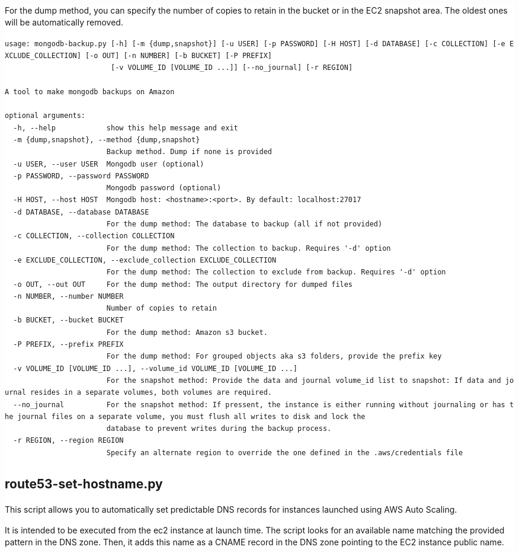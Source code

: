For the dump method, you can specify the number of copies to retain in the bucket or in the EC2 snapshot area. The oldest ones will be automatically removed.

```
usage: mongodb-backup.py [-h] [-m {dump,snapshot}] [-u USER] [-p PASSWORD] [-H HOST] [-d DATABASE] [-c COLLECTION] [-e EXCLUDE_COLLECTION] [-o OUT] [-n NUMBER] [-b BUCKET] [-P PREFIX]
                         [-v VOLUME_ID [VOLUME_ID ...]] [--no_journal] [-r REGION]

A tool to make mongodb backups on Amazon

optional arguments:
  -h, --help            show this help message and exit
  -m {dump,snapshot}, --method {dump,snapshot}
                        Backup method. Dump if none is provided
  -u USER, --user USER  Mongodb user (optional)
  -p PASSWORD, --password PASSWORD
                        Mongodb password (optional)
  -H HOST, --host HOST  Mongodb host: <hostname>:<port>. By default: localhost:27017
  -d DATABASE, --database DATABASE
                        For the dump method: The database to backup (all if not provided)
  -c COLLECTION, --collection COLLECTION
                        For the dump method: The collection to backup. Requires '-d' option
  -e EXCLUDE_COLLECTION, --exclude_collection EXCLUDE_COLLECTION
                        For the dump method: The collection to exclude from backup. Requires '-d' option
  -o OUT, --out OUT     For the dump method: The output directory for dumped files
  -n NUMBER, --number NUMBER
                        Number of copies to retain
  -b BUCKET, --bucket BUCKET
                        For the dump method: Amazon s3 bucket.
  -P PREFIX, --prefix PREFIX
                        For the dump method: For grouped objects aka s3 folders, provide the prefix key
  -v VOLUME_ID [VOLUME_ID ...], --volume_id VOLUME_ID [VOLUME_ID ...]
                        For the snapshot method: Provide the data and journal volume_id list to snapshot: If data and journal resides in a separate volumes, both volumes are required.
  --no_journal          For the snapshot method: If pressent, the instance is either running without journaling or has the journal files on a separate volume, you must flush all writes to disk and lock the
                        database to prevent writes during the backup process.
  -r REGION, --region REGION
                        Specify an alternate region to override the one defined in the .aws/credentials file

```

route53-set-hostname.py
-----------------------

This script allows you to automatically set predictable DNS records for instances launched using AWS Auto Scaling. 

It is intended to be executed from the ec2 instance at launch time.
The script looks for an available name matching the provided pattern in the DNS zone. Then, it adds this name as a CNAME record in the DNS zone pointing to the EC2 instance public name.

